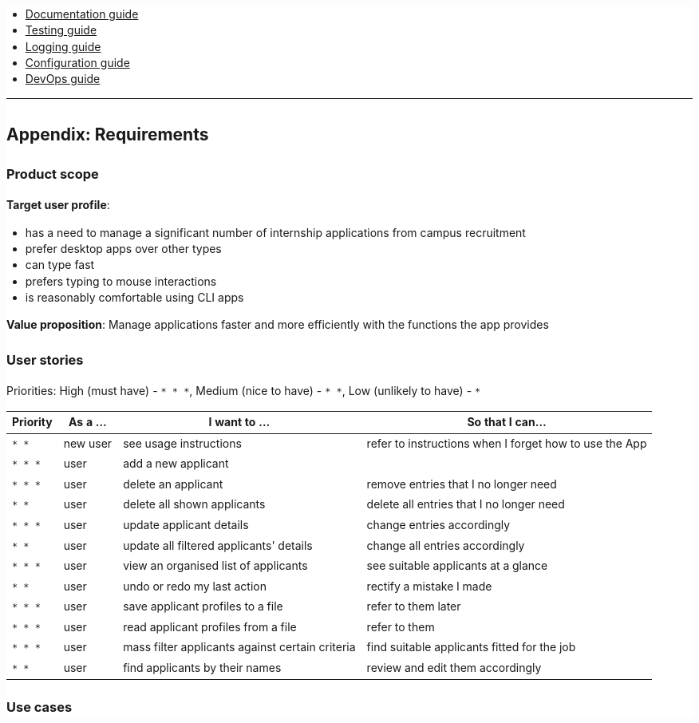 * [Documentation guide](Documentation.md)
* [Testing guide](Testing.md)
* [Logging guide](Logging.md)
* [Configuration guide](Configuration.md)
* [DevOps guide](DevOps.md)

--------------------------------------------------------------------------------------------------------------------

## **Appendix: Requirements**

### Product scope

**Target user profile**:

* has a need to manage a significant number of internship applications from campus recruitment
* prefer desktop apps over other types
* can type fast
* prefers typing to mouse interactions
* is reasonably comfortable using CLI apps

**Value proposition**: Manage applications faster and more efficiently with the functions the app provides



### User stories

Priorities: High (must have) - `* * *`, Medium (nice to have) - `* *`, Low (unlikely to have) - `*`

| Priority | As a …​    | I want to …​                                     | So that I can…​                                                        |
| -------- | ------------- | --------------------------------------------------- | ---------------------------------------------------------------------- |
| `* * `   | new user      | see usage instructions                              | refer to instructions when I forget how to use the App                 |
| `* * *`  | user          | add a new applicant                                 |                                                                        |
| `* * *`  | user          | delete an applicant                                 | remove entries that I no longer need                                   |
| `* * `   | user          | delete all shown applicants                         | delete all entries that I no longer need                               |
| `* * *`  | user          | update applicant details                            | change entries accordingly                                             |
| `* * `   | user          | update all filtered applicants' details             | change all entries accordingly                                         |
| `* * *`  | user          | view an organised list of applicants                | see suitable applicants at a glance                                    |
| `* * `   | user          | undo or redo my last action                         | rectify a mistake I made                                               |
| `* * *`  | user          | save applicant profiles to a file                   | refer to them later                                                    |
| `* * *`  | user          | read applicant profiles from a file                 | refer to them                                                          |
| `* * *`  | user          | mass filter applicants against certain criteria     | find suitable applicants fitted for the job                            |
| `* * `   | user          | find applicants by their names                      | review and edit them accordingly                                       |


### Use cases
